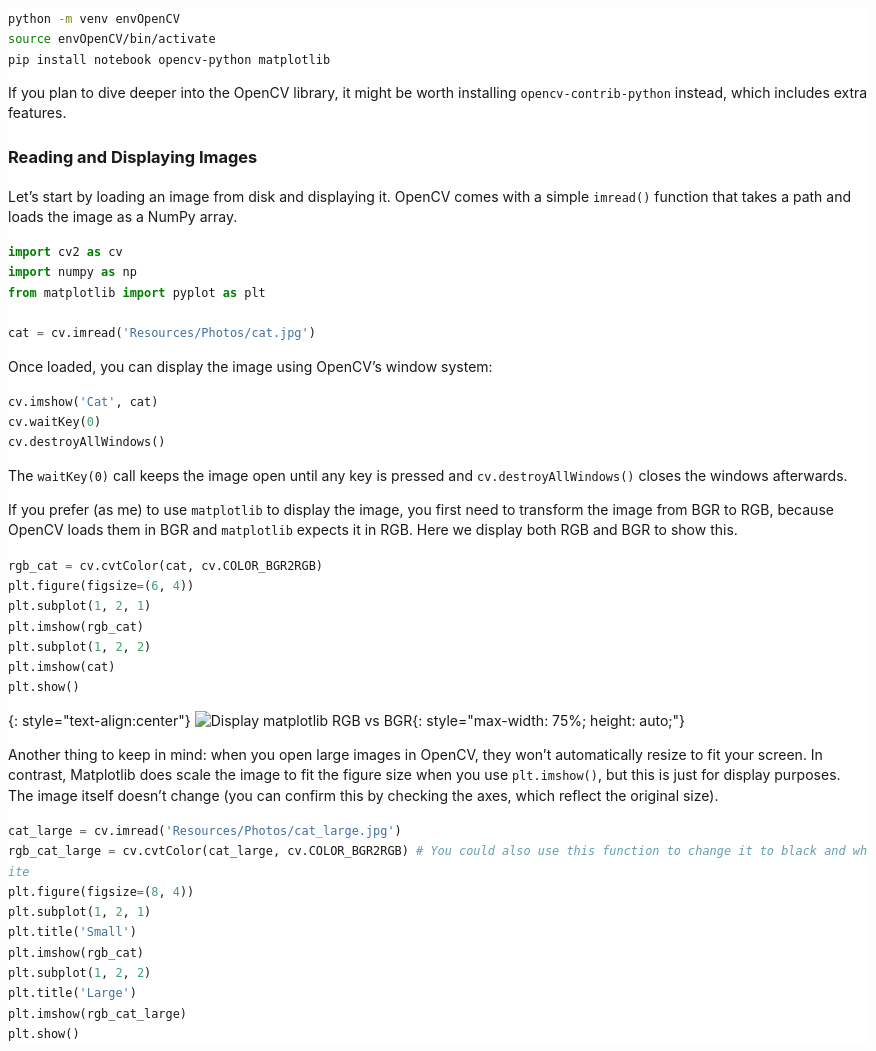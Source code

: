 ```bash
python -m venv envOpenCV
source envOpenCV/bin/activate
pip install notebook opencv-python matplotlib
```

If you plan to dive deeper into the OpenCV library, it might be worth installing `opencv-contrib-python` instead, which includes extra features.

### Reading and Displaying Images

Let’s start by loading an image from disk and displaying it. OpenCV comes with a simple `imread()` function that takes a path and loads the image as a NumPy array.

```python
import cv2 as cv
import numpy as np
from matplotlib import pyplot as plt

cat = cv.imread('Resources/Photos/cat.jpg')
```
Once loaded, you can display the image using OpenCV’s window system:

```python
cv.imshow('Cat', cat)
cv.waitKey(0)
cv.destroyAllWindows()
```

The `waitKey(0)` call keeps the image open until any key is pressed and `cv.destroyAllWindows()` closes the windows afterwards.

If you prefer (as me) to use `matplotlib` to display the image, you first need to transform the image from BGR to RGB, because OpenCV loads them in BGR and `matplotlib` expects it in RGB. Here we display both RGB and BGR to show this.

```python
rgb_cat = cv.cvtColor(cat, cv.COLOR_BGR2RGB)
plt.figure(figsize=(6, 4))
plt.subplot(1, 2, 1)
plt.imshow(rgb_cat)
plt.subplot(1, 2, 2)
plt.imshow(cat)
plt.show()
```

{: style="text-align:center"}
![Display matplotlib RGB vs BGR](../../../assets/img/blog_images/2025-04-24-open-cv-tutorial-example-project/cat_rgb_bgr.png){: style="max-width: 75%; height: auto;"}

Another thing to keep in mind: when you open large images in OpenCV, they won’t automatically resize to fit your screen. In contrast, Matplotlib does scale the image to fit the figure size when you use `plt.imshow()`, but this is just for display purposes. The image itself doesn’t change (you can confirm this by checking the axes, which reflect the original size).

```python
cat_large = cv.imread('Resources/Photos/cat_large.jpg')
rgb_cat_large = cv.cvtColor(cat_large, cv.COLOR_BGR2RGB) # You could also use this function to change it to black and white
plt.figure(figsize=(8, 4))
plt.subplot(1, 2, 1)
plt.title('Small')
plt.imshow(rgb_cat)
plt.subplot(1, 2, 2)
plt.title('Large')
plt.imshow(rgb_cat_large)
plt.show()
```
